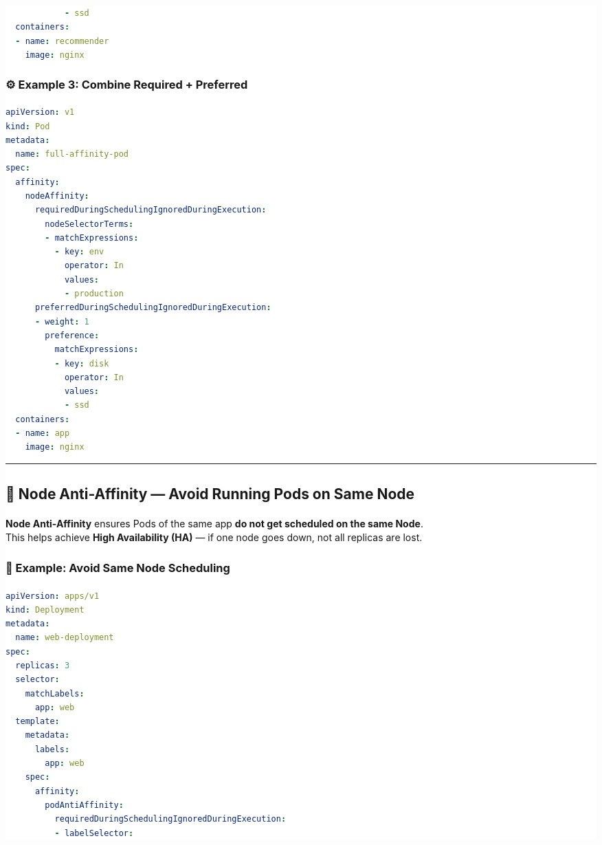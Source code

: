 ```yaml
            - ssd
  containers:
  - name: recommender
    image: nginx
```

### ⚙️ Example 3: Combine Required + Preferred

```yaml
apiVersion: v1
kind: Pod
metadata:
  name: full-affinity-pod
spec:
  affinity:
    nodeAffinity:
      requiredDuringSchedulingIgnoredDuringExecution:
        nodeSelectorTerms:
        - matchExpressions:
          - key: env
            operator: In
            values:
            - production
      preferredDuringSchedulingIgnoredDuringExecution:
      - weight: 1
        preference:
          matchExpressions:
          - key: disk
            operator: In
            values:
            - ssd
  containers:
  - name: app
    image: nginx
```

---

## 🧩 Node Anti-Affinity — Avoid Running Pods on Same Node

**Node Anti-Affinity** ensures Pods of the same app **do not get scheduled on the same Node**.  
This helps achieve **High Availability (HA)** — if one node goes down, not all replicas are lost.

### 🧠 Example: Avoid Same Node Scheduling

```yaml
apiVersion: apps/v1
kind: Deployment
metadata:
  name: web-deployment
spec:
  replicas: 3
  selector:
    matchLabels:
      app: web
  template:
    metadata:
      labels:
        app: web
    spec:
      affinity:
        podAntiAffinity:
          requiredDuringSchedulingIgnoredDuringExecution:
          - labelSelector:
```